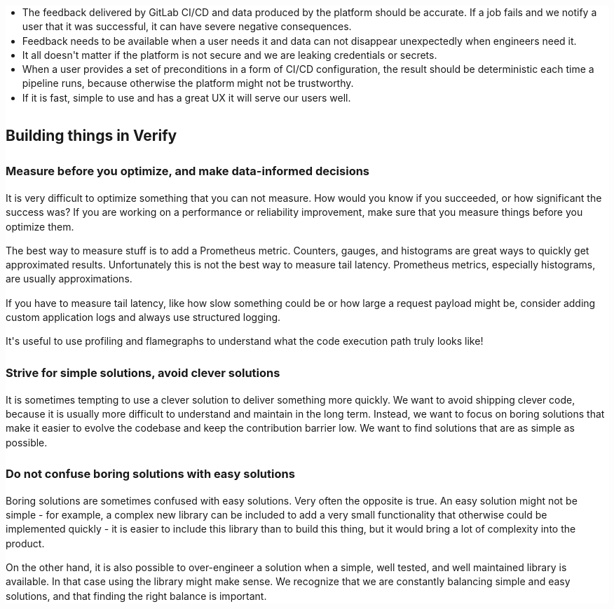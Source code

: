 - The feedback delivered by GitLab CI/CD and data produced by the platform should be accurate.
  If a job fails and we notify a user that it was successful, it can have severe negative consequences.
- Feedback needs to be available when a user needs it and data can not disappear unexpectedly when engineers need it.
- It all doesn't matter if the platform is not secure and we
are leaking credentials or secrets.
- When a user provides a set of preconditions in a form of CI/CD configuration, the result should be deterministic each time a pipeline runs, because otherwise the platform might not be trustworthy.
- If it is fast, simple to use and has a great UX it will serve our users well.

## Building things in Verify

### Measure before you optimize, and make data-informed decisions

It is very difficult to optimize something that you can not measure. How would you
know if you succeeded, or how significant the success was? If you are working on
a performance or reliability improvement, make sure that you measure things before
you optimize them.

The best way to measure stuff is to add a Prometheus metric. Counters, gauges, and
histograms are great ways to quickly get approximated results. Unfortunately this
is not the best way to measure tail latency. Prometheus metrics, especially histograms,
are usually approximations.

If you have to measure tail latency, like how slow something could be or how
large a request payload might be, consider adding custom application logs and
always use structured logging.

It's useful to use profiling and flamegraphs to understand what the code execution
path truly looks like!

### Strive for simple solutions, avoid clever solutions

It is sometimes tempting to use a clever solution to deliver something more
quickly. We want to avoid shipping clever code, because it is usually more
difficult to understand and maintain in the long term. Instead, we want to
focus on boring solutions that make it easier to evolve the codebase and keep the
contribution barrier low. We want to find solutions that are as simple as
possible.

### Do not confuse boring solutions with easy solutions

Boring solutions are sometimes confused with easy solutions. Very often the
opposite is true. An easy solution might not be simple - for example, a complex
new library can be included to add a very small functionality that otherwise
could be implemented quickly - it is easier to include this library than to
build this thing, but it would bring a lot of complexity into the product.

On the other hand, it is also possible to over-engineer a solution when a simple,
well tested, and well maintained library is available. In that case using the
library might make sense. We recognize that we are constantly balancing simple
and easy solutions, and that finding the right balance is important.

